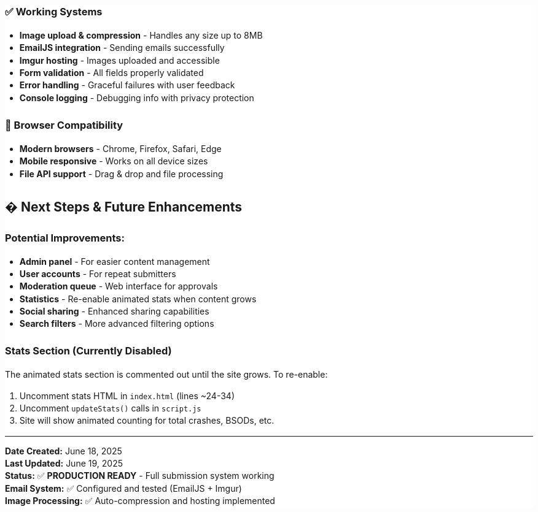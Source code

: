 ### ✅ Working Systems
- **Image upload & compression** - Handles any size up to 8MB
- **EmailJS integration** - Sending emails successfully  
- **Imgur hosting** - Images uploaded and accessible
- **Form validation** - All fields properly validated
- **Error handling** - Graceful failures with user feedback
- **Console logging** - Debugging info with privacy protection

### 📱 Browser Compatibility
- **Modern browsers** - Chrome, Firefox, Safari, Edge
- **Mobile responsive** - Works on all device sizes
- **File API support** - Drag & drop and file processing

## � Next Steps & Future Enhancements

### Potential Improvements:
- **Admin panel** - For easier content management
- **User accounts** - For repeat submitters
- **Moderation queue** - Web interface for approvals
- **Statistics** - Re-enable animated stats when content grows
- **Social sharing** - Enhanced sharing capabilities
- **Search filters** - More advanced filtering options

### Stats Section (Currently Disabled)
The animated stats section is commented out until the site grows. To re-enable:
1. Uncomment stats HTML in `index.html` (lines ~24-34)
2. Uncomment `updateStats()` calls in `script.js`
3. Site will show animated counting for total crashes, BSODs, etc.

---

**Date Created:** June 18, 2025  
**Last Updated:** June 19, 2025  
**Status:** ✅ **PRODUCTION READY** - Full submission system working  
**Email System:** ✅ Configured and tested (EmailJS + Imgur)  
**Image Processing:** ✅ Auto-compression and hosting implemented
